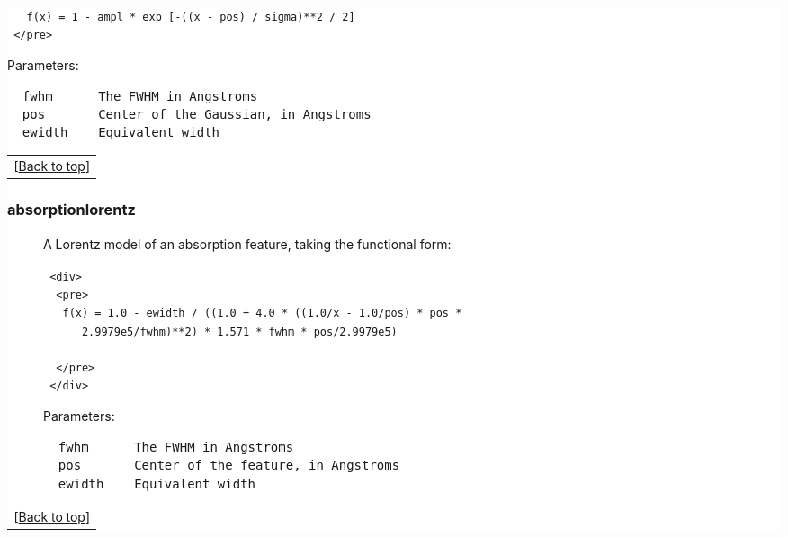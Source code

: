        f(x) = 1 - ampl * exp [-((x - pos) / sigma)**2 / 2] 
     </pre>
 </div>

<p>
  Parameters:
</p>
<div>
<pre>
  fwhm		The FWHM in Angstroms
  pos		Center of the Gaussian, in Angstroms
  ewidth	Equivalent width	
</pre>
</div>

</dd>

|   |
|--:|
|[[Back to top][top]]|




<h3 id="absorptionlorentz">absorptionlorentz</h3>
<dd>

 <p>
  A Lorentz model of an absorption feature, taking the functional
  form:
 </p>

     <div>
      <pre>
       f(x) = 1.0 - ewidth / ((1.0 + 4.0 * ((1.0/x - 1.0/pos) * pos *
          2.9979e5/fwhm)**2) * 1.571 * fwhm * pos/2.9979e5)

      </pre>
     </div>

<p>
  Parameters:
</p>

<div><pre>
  fwhm		The FWHM in Angstroms 
  pos		Center of the feature, in Angstroms 
  ewidth	Equivalent width
</pre></div>


</dd>

|   |
|--:|
|[[Back to top][top]]|


[custom_models]:	../threads/fits/index.html#custom_models "Custom Model Manager"
[sedstacker]: 		../threads/science/sedstacker/index.html "SED Stacker"
[science]: 			../threads/science/index.html "Shift, Interpolate, and Integrate"
[entry]: 			../threads/entry/index.html "Loading SED Data into Iris"
[fit]: 				../threads/fits/index.html "Modeling and Fiting SED Data"
[importer]: 		../threads/importer/index.html "Building and Managing SEDs"
[plot]: 			../threads/plot/index.html "Visualizing SED Data"
[analysis]: 		../threads/analysis/index.html "Analyzing SED Data in Iris"
[save]: 			../threads/save/index.html "Saving SED Data"
[sdk]: 				../threads/sdk/index.html "Developing Plugins: the Iris Software Development Kit"
[plugin_manager]: 	../threads/plugin_manager/index.html "Plugin Manager"
[download]: 		../download/index.html "Download and Installation"
[smoke_test]: 		../download/smoke_tests.html "Smoke Test"
[macosx105]:		../download/macosx_test.html "Mac OS X 10.5 Download Instructions"
[download_trouble]: ../bugs/smoke.html
[supported_files]: 	../references/importer_files.html
[models]: 			../references/models.html
[faq]: 				../faq/index.html "FAQs"
[releasenotes]: 	../releasenotes/index.html "Release Notes"
[publications]: 	../publications/index.html "Iris Publications"
[bugs]: 			../bugs/index.html "Bugs and Caveats"
[helpdesk]:			/helpdesk/ "CXC HelpDesk"
[sao]:				http://cfa.harvard.edu/sao "Smithsonian Astrophysical Observatory"
[cxc]:				/ "Chandra X-Ray Observatory"
[sherpa]:			/sherpa/ "Sherpa"
[toc]:				#toc
[top]:      		#top